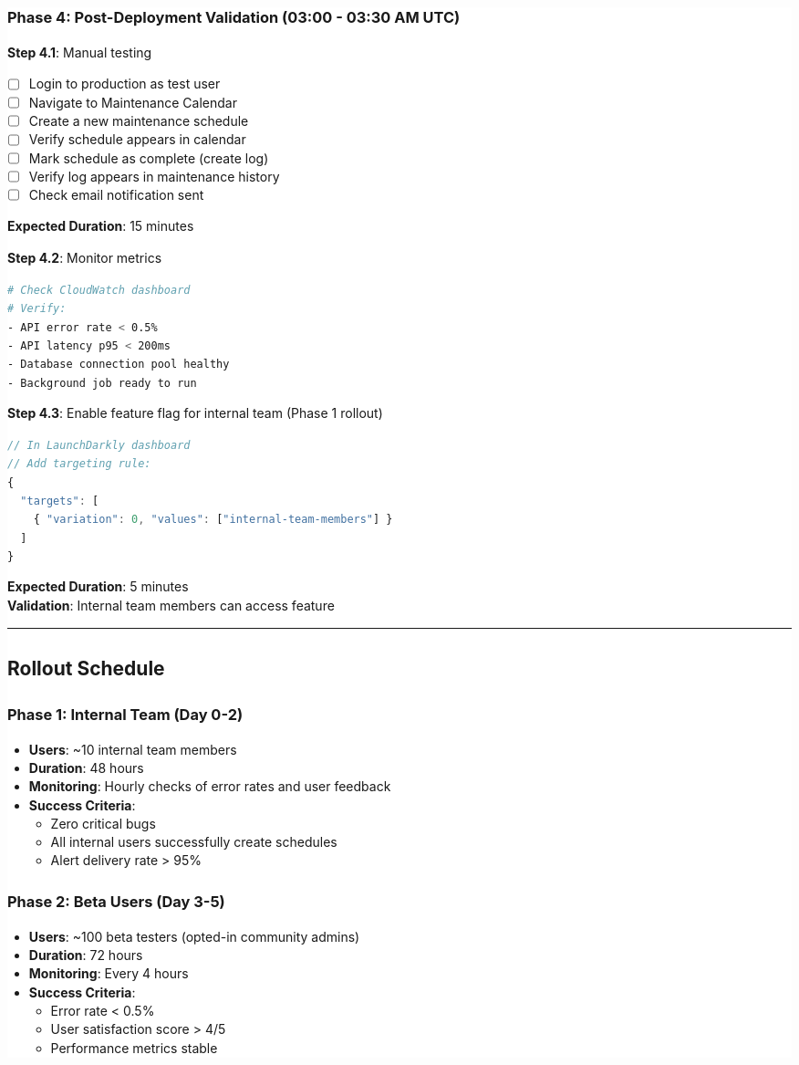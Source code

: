 
### Phase 4: Post-Deployment Validation (03:00 - 03:30 AM UTC)

**Step 4.1**: Manual testing
- [ ] Login to production as test user
- [ ] Navigate to Maintenance Calendar
- [ ] Create a new maintenance schedule
- [ ] Verify schedule appears in calendar
- [ ] Mark schedule as complete (create log)
- [ ] Verify log appears in maintenance history
- [ ] Check email notification sent

**Expected Duration**: 15 minutes

**Step 4.2**: Monitor metrics
```bash
# Check CloudWatch dashboard
# Verify:
- API error rate < 0.5%
- API latency p95 < 200ms
- Database connection pool healthy
- Background job ready to run
```

**Step 4.3**: Enable feature flag for internal team (Phase 1 rollout)
```javascript
// In LaunchDarkly dashboard
// Add targeting rule:
{
  "targets": [
    { "variation": 0, "values": ["internal-team-members"] }
  ]
}
```

**Expected Duration**: 5 minutes  
**Validation**: Internal team members can access feature

---

## Rollout Schedule

### Phase 1: Internal Team (Day 0-2)
- **Users**: ~10 internal team members
- **Duration**: 48 hours
- **Monitoring**: Hourly checks of error rates and user feedback
- **Success Criteria**: 
  - Zero critical bugs
  - All internal users successfully create schedules
  - Alert delivery rate > 95%

### Phase 2: Beta Users (Day 3-5)
- **Users**: ~100 beta testers (opted-in community admins)
- **Duration**: 72 hours
- **Monitoring**: Every 4 hours
- **Success Criteria**:
  - Error rate < 0.5%
  - User satisfaction score > 4/5
  - Performance metrics stable
